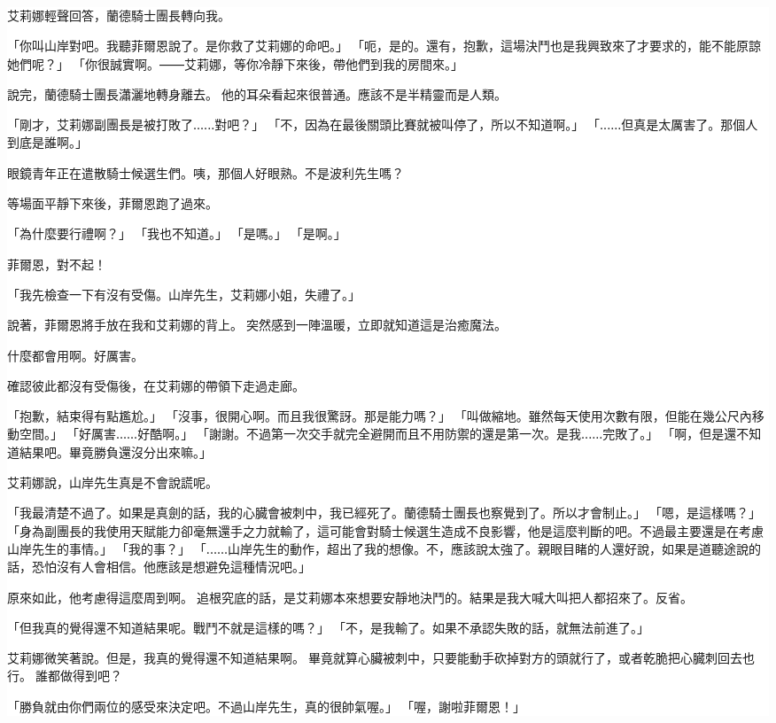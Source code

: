 艾莉娜輕聲回答，蘭德騎士團長轉向我。

「你叫山岸對吧。我聽菲爾恩說了。是你救了艾莉娜的命吧。」
「呃，是的。還有，抱歉，這場決鬥也是我興致來了才要求的，能不能原諒她們呢？」
「你很誠實啊。——艾莉娜，等你冷靜下來後，帶他們到我的房間來。」

說完，蘭德騎士團長瀟灑地轉身離去。
他的耳朵看起來很普通。應該不是半精靈而是人類。

「剛才，艾莉娜副團長是被打敗了......對吧？」
「不，因為在最後關頭比賽就被叫停了，所以不知道啊。」
「......但真是太厲害了。那個人到底是誰啊。」

眼鏡青年正在遣散騎士候選生們。咦，那個人好眼熟。不是波利先生嗎？

等場面平靜下來後，菲爾恩跑了過來。

「為什麼要行禮啊？」
「我也不知道。」
「是嗎。」
「是啊。」

菲爾恩，對不起！

「我先檢查一下有沒有受傷。山岸先生，艾莉娜小姐，失禮了。」

說著，菲爾恩將手放在我和艾莉娜的背上。
突然感到一陣溫暖，立即就知道這是治癒魔法。

什麼都會用啊。好厲害。

確認彼此都沒有受傷後，在艾莉娜的帶領下走過走廊。

「抱歉，結束得有點尷尬。」
「沒事，很開心啊。而且我很驚訝。那是能力嗎？」
「叫做縮地。雖然每天使用次數有限，但能在幾公尺內移動空間。」
「好厲害......好酷啊。」
「謝謝。不過第一次交手就完全避開而且不用防禦的還是第一次。是我......完敗了。」
「啊，但是還不知道結果吧。畢竟勝負還沒分出來嘛。」

艾莉娜說，山岸先生真是不會說謊呢。

「我最清楚不過了。如果是真劍的話，我的心臓會被刺中，我已經死了。蘭德騎士團長也察覺到了。所以才會制止。」
「嗯，是這樣嗎？」
「身為副團長的我使用天賦能力卻毫無還手之力就輸了，這可能會對騎士候選生造成不良影響，他是這麼判斷的吧。不過最主要還是在考慮山岸先生的事情。」
「我的事？」
「......山岸先生的動作，超出了我的想像。不，應該說太強了。親眼目睹的人還好說，如果是道聽途說的話，恐怕沒有人會相信。他應該是想避免這種情況吧。」

原來如此，他考慮得這麼周到啊。
追根究底的話，是艾莉娜本來想要安靜地決鬥的。結果是我大喊大叫把人都招來了。反省。

「但我真的覺得還不知道結果呢。戰鬥不就是這樣的嗎？」
「不，是我輸了。如果不承認失敗的話，就無法前進了。」

艾莉娜微笑著說。但是，我真的覺得還不知道結果啊。
畢竟就算心臟被刺中，只要能動手砍掉對方的頭就行了，或者乾脆把心臓刺回去也行。
誰都做得到吧？

「勝負就由你們兩位的感受來決定吧。不過山岸先生，真的很帥氣喔。」
「喔，謝啦菲爾恩！」
